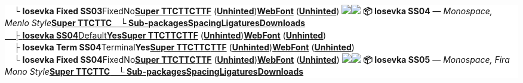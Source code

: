 <tr><td>&nbsp;&nbsp;&nbsp;&nbsp;└&nbsp;<b>Iosevka Fixed SS03</b></td><td>Fixed</td><td>No</td><td><b><a href="https://github.com/be5invis/Iosevka/releases/download/v31.9.0/SuperTTC-SGr-IosevkaFixedSS03-31.9.0.zip">Super TTC</a></b></td><td><b><a href="https://github.com/be5invis/Iosevka/releases/download/v31.9.0/PkgTTC-SGr-IosevkaFixedSS03-31.9.0.zip">TTC</a></b></td><td><b><a href="https://github.com/be5invis/Iosevka/releases/download/v31.9.0/PkgTTF-IosevkaFixedSS03-31.9.0.zip">TTF</a></b>&nbsp;(<b><a href="https://github.com/be5invis/Iosevka/releases/download/v31.9.0/PkgTTF-Unhinted-IosevkaFixedSS03-31.9.0.zip">Unhinted</a></b>)</td><td><b><a href="https://github.com/be5invis/Iosevka/releases/download/v31.9.0/PkgWebFont-IosevkaFixedSS03-31.9.0.zip">WebFont</a></b>&nbsp;(<b><a href="https://github.com/be5invis/Iosevka/releases/download/v31.9.0/PkgWebFont-Unhinted-IosevkaFixedSS03-31.9.0.zip">Unhinted</a></b>)</td></tr>
<tr><td colspan="8"><img src="https://raw.githubusercontent.com/be5invis/Iosevka/v31.9.0/images/package-sample-IosevkaSS03.light.svg#gh-light-mode-only"/><img src="https://raw.githubusercontent.com/be5invis/Iosevka/v31.9.0/images/package-sample-IosevkaSS03.dark.svg#gh-dark-mode-only"/></td></tr>
<tr><td colspan="3"><b>&#x1F4E6; Iosevka SS04</b> — <i>Monospace, Menlo Style</i></td><td><b><a href="https://github.com/be5invis/Iosevka/releases/download/v31.9.0/SuperTTC-IosevkaSS04-31.9.0.zip">Super TTC</b></td><td><b><a href="https://github.com/be5invis/Iosevka/releases/download/v31.9.0/PkgTTC-IosevkaSS04-31.9.0.zip">TTC</b></td><td colspan="2">&nbsp;</td></tr>
<tr><td><b>&nbsp;&nbsp;└ Sub-packages</b></td><td><b>Spacing</b></td><td><b>Ligatures</b></td><td colspan="4"><b>Downloads</b></td></tr>
<tr><td>&nbsp;&nbsp;&nbsp;&nbsp;├&nbsp;<b>Iosevka SS04</b></td><td>Default</td><td><b>Yes</b></td><td><b><a href="https://github.com/be5invis/Iosevka/releases/download/v31.9.0/SuperTTC-SGr-IosevkaSS04-31.9.0.zip">Super TTC</a></b></td><td><b><a href="https://github.com/be5invis/Iosevka/releases/download/v31.9.0/PkgTTC-SGr-IosevkaSS04-31.9.0.zip">TTC</a></b></td><td><b><a href="https://github.com/be5invis/Iosevka/releases/download/v31.9.0/PkgTTF-IosevkaSS04-31.9.0.zip">TTF</a></b>&nbsp;(<b><a href="https://github.com/be5invis/Iosevka/releases/download/v31.9.0/PkgTTF-Unhinted-IosevkaSS04-31.9.0.zip">Unhinted</a></b>)</td><td><b><a href="https://github.com/be5invis/Iosevka/releases/download/v31.9.0/PkgWebFont-IosevkaSS04-31.9.0.zip">WebFont</a></b>&nbsp;(<b><a href="https://github.com/be5invis/Iosevka/releases/download/v31.9.0/PkgWebFont-Unhinted-IosevkaSS04-31.9.0.zip">Unhinted</a></b>)</td></tr>
<tr><td>&nbsp;&nbsp;&nbsp;&nbsp;├&nbsp;<b>Iosevka Term SS04</b></td><td>Terminal</td><td><b>Yes</b></td><td><b><a href="https://github.com/be5invis/Iosevka/releases/download/v31.9.0/SuperTTC-SGr-IosevkaTermSS04-31.9.0.zip">Super TTC</a></b></td><td><b><a href="https://github.com/be5invis/Iosevka/releases/download/v31.9.0/PkgTTC-SGr-IosevkaTermSS04-31.9.0.zip">TTC</a></b></td><td><b><a href="https://github.com/be5invis/Iosevka/releases/download/v31.9.0/PkgTTF-IosevkaTermSS04-31.9.0.zip">TTF</a></b>&nbsp;(<b><a href="https://github.com/be5invis/Iosevka/releases/download/v31.9.0/PkgTTF-Unhinted-IosevkaTermSS04-31.9.0.zip">Unhinted</a></b>)</td><td><b><a href="https://github.com/be5invis/Iosevka/releases/download/v31.9.0/PkgWebFont-IosevkaTermSS04-31.9.0.zip">WebFont</a></b>&nbsp;(<b><a href="https://github.com/be5invis/Iosevka/releases/download/v31.9.0/PkgWebFont-Unhinted-IosevkaTermSS04-31.9.0.zip">Unhinted</a></b>)</td></tr>
<tr><td>&nbsp;&nbsp;&nbsp;&nbsp;└&nbsp;<b>Iosevka Fixed SS04</b></td><td>Fixed</td><td>No</td><td><b><a href="https://github.com/be5invis/Iosevka/releases/download/v31.9.0/SuperTTC-SGr-IosevkaFixedSS04-31.9.0.zip">Super TTC</a></b></td><td><b><a href="https://github.com/be5invis/Iosevka/releases/download/v31.9.0/PkgTTC-SGr-IosevkaFixedSS04-31.9.0.zip">TTC</a></b></td><td><b><a href="https://github.com/be5invis/Iosevka/releases/download/v31.9.0/PkgTTF-IosevkaFixedSS04-31.9.0.zip">TTF</a></b>&nbsp;(<b><a href="https://github.com/be5invis/Iosevka/releases/download/v31.9.0/PkgTTF-Unhinted-IosevkaFixedSS04-31.9.0.zip">Unhinted</a></b>)</td><td><b><a href="https://github.com/be5invis/Iosevka/releases/download/v31.9.0/PkgWebFont-IosevkaFixedSS04-31.9.0.zip">WebFont</a></b>&nbsp;(<b><a href="https://github.com/be5invis/Iosevka/releases/download/v31.9.0/PkgWebFont-Unhinted-IosevkaFixedSS04-31.9.0.zip">Unhinted</a></b>)</td></tr>
<tr><td colspan="8"><img src="https://raw.githubusercontent.com/be5invis/Iosevka/v31.9.0/images/package-sample-IosevkaSS04.light.svg#gh-light-mode-only"/><img src="https://raw.githubusercontent.com/be5invis/Iosevka/v31.9.0/images/package-sample-IosevkaSS04.dark.svg#gh-dark-mode-only"/></td></tr>
<tr><td colspan="3"><b>&#x1F4E6; Iosevka SS05</b> — <i>Monospace, Fira Mono Style</i></td><td><b><a href="https://github.com/be5invis/Iosevka/releases/download/v31.9.0/SuperTTC-IosevkaSS05-31.9.0.zip">Super TTC</b></td><td><b><a href="https://github.com/be5invis/Iosevka/releases/download/v31.9.0/PkgTTC-IosevkaSS05-31.9.0.zip">TTC</b></td><td colspan="2">&nbsp;</td></tr>
<tr><td><b>&nbsp;&nbsp;└ Sub-packages</b></td><td><b>Spacing</b></td><td><b>Ligatures</b></td><td colspan="4"><b>Downloads</b></td></tr>